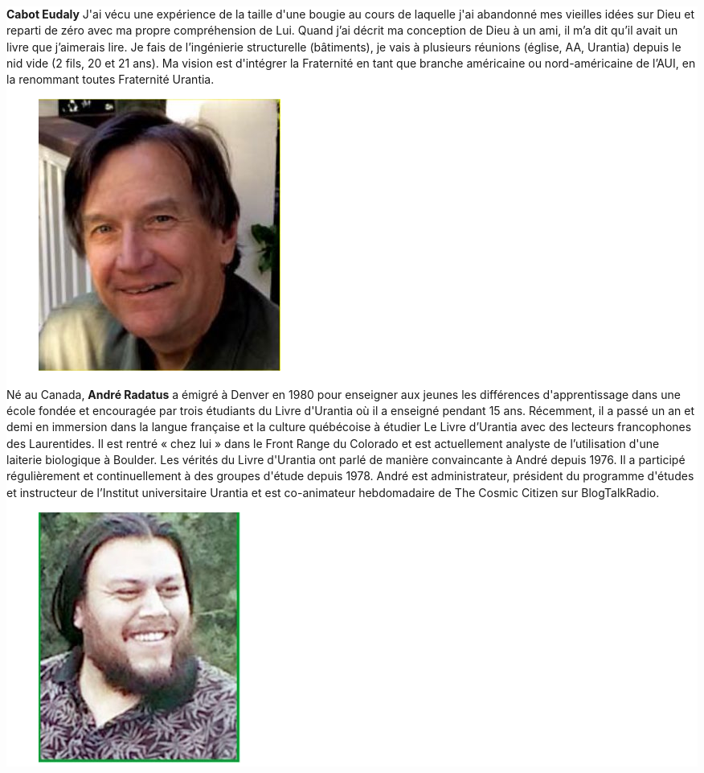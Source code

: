 **Cabot Eudaly** J'ai vécu une expérience de la taille d'une bougie au cours de laquelle j'ai abandonné mes vieilles idées sur Dieu et reparti de zéro avec ma propre compréhension de Lui. Quand j’ai décrit ma conception de Dieu à un ami, il m’a dit qu’il avait un livre que j’aimerais lire. Je fais de l’ingénierie structurelle (bâtiments), je vais à plusieurs réunions (église, AA, Urantia) depuis le nid vide (2 fils, 20 et 21 ans). Ma vision est d'intégrer la Fraternité en tant que branche américaine ou nord-américaine de l’AUI, en la renommant toutes Fraternité Urantia.

<figure id="Figure_8" class="image urantiapedia image-style-align-right">
<img src="/image/article/The_Mighty_Messenger/2015_Fall/Andre_Radatus.jpg">
</figure>

Né au Canada, **André Radatus** a émigré à Denver en 1980 pour enseigner aux jeunes les différences d'apprentissage dans une école fondée et encouragée par trois étudiants du Livre d'Urantia où il a enseigné pendant 15 ans. Récemment, il a passé un an et demi en immersion dans la langue française et la culture québécoise à étudier Le Livre d’Urantia avec des lecteurs francophones des Laurentides. Il est rentré « chez lui » dans le Front Range du Colorado et est actuellement analyste de l’utilisation d'une laiterie biologique à Boulder. Les vérités du Livre d'Urantia ont parlé de manière convaincante à André depuis 1976. Il a participé régulièrement et continuellement à des groupes d'étude depuis 1978. André est administrateur, président du programme d'études et instructeur de l’Institut universitaire Urantia et est co-animateur hebdomadaire de The Cosmic Citizen sur BlogTalkRadio.

<figure id="Figure_9" class="image urantiapedia image-style-align-left">
<img src="/image/article/The_Mighty_Messenger/2015_Fall/Miguel_Anoba.jpg">
</figure>
